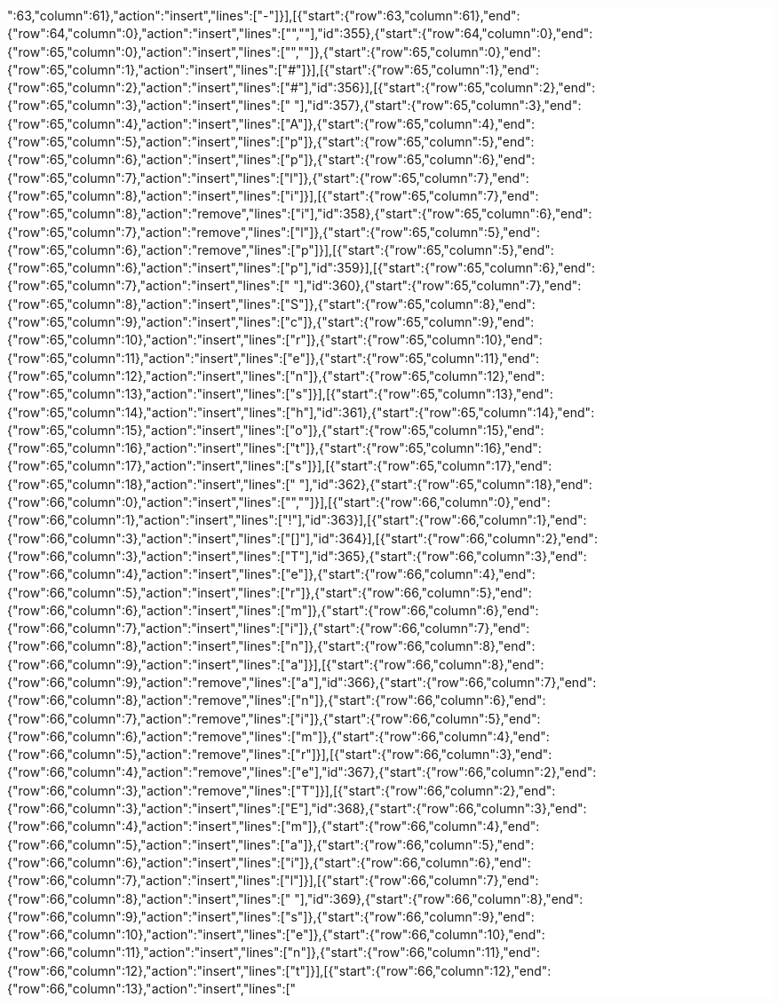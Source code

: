 ":63,"column":61},"action":"insert","lines":["-"]}],[{"start":{"row":63,"column":61},"end":{"row":64,"column":0},"action":"insert","lines":["",""],"id":355},{"start":{"row":64,"column":0},"end":{"row":65,"column":0},"action":"insert","lines":["",""]},{"start":{"row":65,"column":0},"end":{"row":65,"column":1},"action":"insert","lines":["#"]}],[{"start":{"row":65,"column":1},"end":{"row":65,"column":2},"action":"insert","lines":["#"],"id":356}],[{"start":{"row":65,"column":2},"end":{"row":65,"column":3},"action":"insert","lines":[" "],"id":357},{"start":{"row":65,"column":3},"end":{"row":65,"column":4},"action":"insert","lines":["A"]},{"start":{"row":65,"column":4},"end":{"row":65,"column":5},"action":"insert","lines":["p"]},{"start":{"row":65,"column":5},"end":{"row":65,"column":6},"action":"insert","lines":["p"]},{"start":{"row":65,"column":6},"end":{"row":65,"column":7},"action":"insert","lines":["l"]},{"start":{"row":65,"column":7},"end":{"row":65,"column":8},"action":"insert","lines":["i"]}],[{"start":{"row":65,"column":7},"end":{"row":65,"column":8},"action":"remove","lines":["i"],"id":358},{"start":{"row":65,"column":6},"end":{"row":65,"column":7},"action":"remove","lines":["l"]},{"start":{"row":65,"column":5},"end":{"row":65,"column":6},"action":"remove","lines":["p"]}],[{"start":{"row":65,"column":5},"end":{"row":65,"column":6},"action":"insert","lines":["p"],"id":359}],[{"start":{"row":65,"column":6},"end":{"row":65,"column":7},"action":"insert","lines":[" "],"id":360},{"start":{"row":65,"column":7},"end":{"row":65,"column":8},"action":"insert","lines":["S"]},{"start":{"row":65,"column":8},"end":{"row":65,"column":9},"action":"insert","lines":["c"]},{"start":{"row":65,"column":9},"end":{"row":65,"column":10},"action":"insert","lines":["r"]},{"start":{"row":65,"column":10},"end":{"row":65,"column":11},"action":"insert","lines":["e"]},{"start":{"row":65,"column":11},"end":{"row":65,"column":12},"action":"insert","lines":["n"]},{"start":{"row":65,"column":12},"end":{"row":65,"column":13},"action":"insert","lines":["s"]}],[{"start":{"row":65,"column":13},"end":{"row":65,"column":14},"action":"insert","lines":["h"],"id":361},{"start":{"row":65,"column":14},"end":{"row":65,"column":15},"action":"insert","lines":["o"]},{"start":{"row":65,"column":15},"end":{"row":65,"column":16},"action":"insert","lines":["t"]},{"start":{"row":65,"column":16},"end":{"row":65,"column":17},"action":"insert","lines":["s"]}],[{"start":{"row":65,"column":17},"end":{"row":65,"column":18},"action":"insert","lines":[" "],"id":362},{"start":{"row":65,"column":18},"end":{"row":66,"column":0},"action":"insert","lines":["",""]}],[{"start":{"row":66,"column":0},"end":{"row":66,"column":1},"action":"insert","lines":["!"],"id":363}],[{"start":{"row":66,"column":1},"end":{"row":66,"column":3},"action":"insert","lines":["[]"],"id":364}],[{"start":{"row":66,"column":2},"end":{"row":66,"column":3},"action":"insert","lines":["T"],"id":365},{"start":{"row":66,"column":3},"end":{"row":66,"column":4},"action":"insert","lines":["e"]},{"start":{"row":66,"column":4},"end":{"row":66,"column":5},"action":"insert","lines":["r"]},{"start":{"row":66,"column":5},"end":{"row":66,"column":6},"action":"insert","lines":["m"]},{"start":{"row":66,"column":6},"end":{"row":66,"column":7},"action":"insert","lines":["i"]},{"start":{"row":66,"column":7},"end":{"row":66,"column":8},"action":"insert","lines":["n"]},{"start":{"row":66,"column":8},"end":{"row":66,"column":9},"action":"insert","lines":["a"]}],[{"start":{"row":66,"column":8},"end":{"row":66,"column":9},"action":"remove","lines":["a"],"id":366},{"start":{"row":66,"column":7},"end":{"row":66,"column":8},"action":"remove","lines":["n"]},{"start":{"row":66,"column":6},"end":{"row":66,"column":7},"action":"remove","lines":["i"]},{"start":{"row":66,"column":5},"end":{"row":66,"column":6},"action":"remove","lines":["m"]},{"start":{"row":66,"column":4},"end":{"row":66,"column":5},"action":"remove","lines":["r"]}],[{"start":{"row":66,"column":3},"end":{"row":66,"column":4},"action":"remove","lines":["e"],"id":367},{"start":{"row":66,"column":2},"end":{"row":66,"column":3},"action":"remove","lines":["T"]}],[{"start":{"row":66,"column":2},"end":{"row":66,"column":3},"action":"insert","lines":["E"],"id":368},{"start":{"row":66,"column":3},"end":{"row":66,"column":4},"action":"insert","lines":["m"]},{"start":{"row":66,"column":4},"end":{"row":66,"column":5},"action":"insert","lines":["a"]},{"start":{"row":66,"column":5},"end":{"row":66,"column":6},"action":"insert","lines":["i"]},{"start":{"row":66,"column":6},"end":{"row":66,"column":7},"action":"insert","lines":["l"]}],[{"start":{"row":66,"column":7},"end":{"row":66,"column":8},"action":"insert","lines":[" "],"id":369},{"start":{"row":66,"column":8},"end":{"row":66,"column":9},"action":"insert","lines":["s"]},{"start":{"row":66,"column":9},"end":{"row":66,"column":10},"action":"insert","lines":["e"]},{"start":{"row":66,"column":10},"end":{"row":66,"column":11},"action":"insert","lines":["n"]},{"start":{"row":66,"column":11},"end":{"row":66,"column":12},"action":"insert","lines":["t"]}],[{"start":{"row":66,"column":12},"end":{"row":66,"column":13},"action":"insert","lines":["